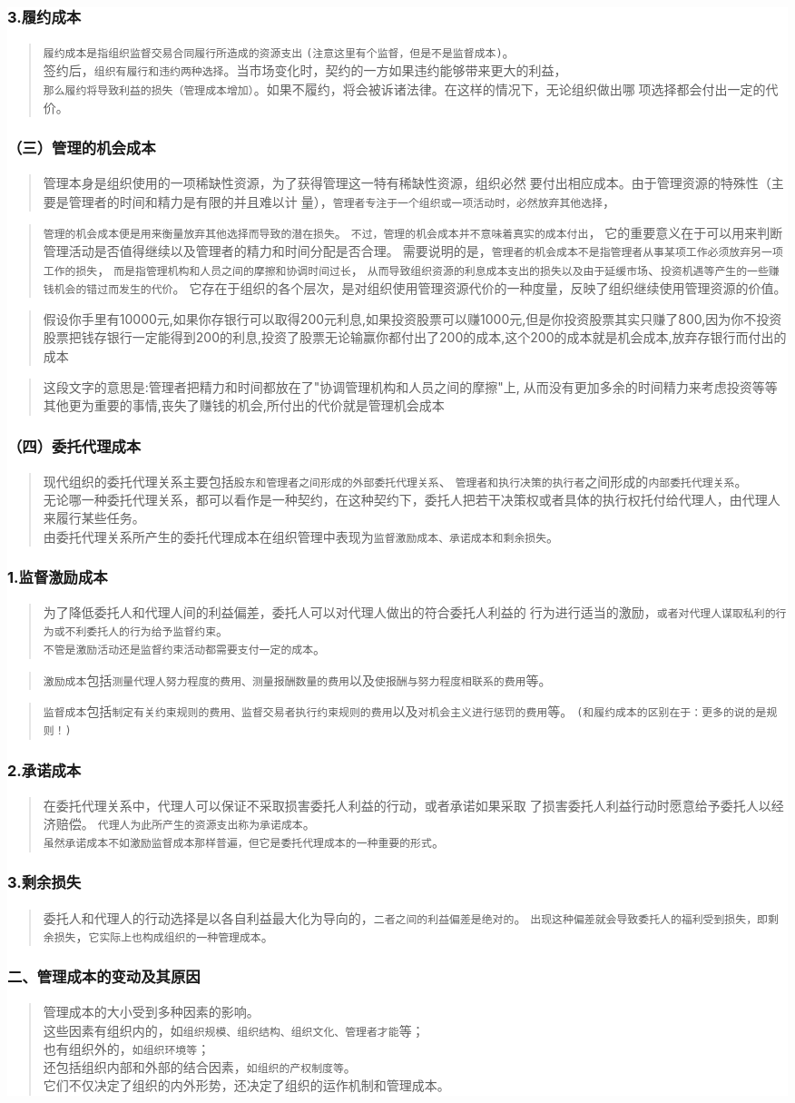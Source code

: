 ### 3.履约成本
>   `履约成本是指组织监督交易合同履行所造成的资源支出` `(注意这里有个监督，但是不是监督成本)`。          
签约后，`组织有履行和违约两种选择`。当市场变化时，契约的一方如果违约能够带来更大的利益，          
`那么履约将导致利益的损失（管理成本增加）`。如果不履约，将会被诉诸法律。在这样的情况下，无论组织做出哪
项选择都会付出一定的代价。          

### （三）管理的机会成本
>   管理本身是组织使用的一项稀缺性资源，为了获得管理这一特有稀缺性资源，组织必然
要付出相应成本。由于管理资源的特殊性（主要是管理者的时间和精力是有限的并且难以计
量），`管理者专注于一个组织或一项活动时，必然放弃其他选择`，      

>   `管理的机会成本便是用来衡量放弃其他选择而导致的潜在损失`。
`不过，管理的机会成本并不意味着真实的成本付出`，
它的重要意义在于可以用来判断管理活动是否值得继续以及管理者的精力和时间分配是否合理。
需要说明的是，`管理者的机会成本不是指管理者从事某项工作必须放弃另一项工作的损失`，
`而是指管理机构和人员之间的摩擦和协调时间过长`，
`从而导致组织资源的利息成本支出的损失以及由于延缓市场`、`投资机遇等产生的一些赚钱机会的错过而发生的代价`。
它存在于组织的各个层次，是对组织使用管理资源代价的一种度量，反映了组织继续使用管理资源的价值。

>   假设你手里有10000元,如果你存银行可以取得200元利息,如果投资股票可以赚1000元,但是你投资股票其实只赚了800,因为你不投资股票把钱存银行一定能得到200的利息,投资了股票无论输赢你都付出了200的成本,这个200的成本就是机会成本,放弃存银行而付出的成本

>   这段文字的意思是:管理者把精力和时间都放在了"协调管理机构和人员之间的摩擦"上,
从而没有更加多余的时间精力来考虑投资等等其他更为重要的事情,丧失了赚钱的机会,所付出的代价就是管理机会成本


### （四）委托代理成本
>   现代组织的委托代理关系主要包括`股东和管理者之间形成的外部委托代理关系`、
`管理者和执行决策的执行者`之间形成的`内部委托代理关系`。          
无论哪一种委托代理关系，都可以看作是一种契约，在这种契约下，委托人把若干决策权或者具体的执行权托付给代理人，由代理人来履行某些任务。          
由委托代理关系所产生的委托代理成本在组织管理中表现为`监督激励成本、承诺成本和剩余损失`。

### 1.监督激励成本
>   为了降低委托人和代理人间的利益偏差，委托人可以对代理人做出的符合委托人利益的
行为进行适当的激励，`或者对代理人谋取私利的行为或不利委托人的行为给予监督约束`。          
`不管是激励活动还是监督约束活动都需要支付一定的成本`。

>   `激励成本`包括`测量代理人努力程度的费用、测量报酬数量的费用`以及`使报酬与努力程度相联系的费用`等。

>   `监督成本`包括`制定有关约束规则的费用、监督交易者执行约束规则的费用`以及`对机会主义进行惩罚的费用`等。 `(和履约成本的区别在于：更多的说的是规则！)`       

### 2.承诺成本
>   在委托代理关系中，代理人可以保证不采取损害委托人利益的行动，或者承诺如果采取
了损害委托人利益行动时愿意给予委托人以经济赔偿。
`代理人为此所产生的资源支出称为承诺成本`。          
`虽然承诺成本不如激励监督成本那样普遍，但它是委托代理成本的一种重要的形式`。          

### 3.剩余损失
>   委托人和代理人的行动选择是以各自利益最大化为导向的，`二者之间的利益偏差是绝对的`。
`出现这种偏差就会导致委托人的福利受到损失，即剩余损失`，`它实际上也构成组织的一种管理成本`。

### 二、管理成本的变动及其原因
>   管理成本的大小受到多种因素的影响。         
这些因素有组织内的，如`组织规模、组织结构、组织文化、管理者才能`等；         
也有组织外的，`如组织环境等`；         
还包括组织内部和外部的结合因素，`如组织的产权制度等`。         
它们不仅决定了组织的内外形势，还决定了组织的运作机制和管理成本。         
